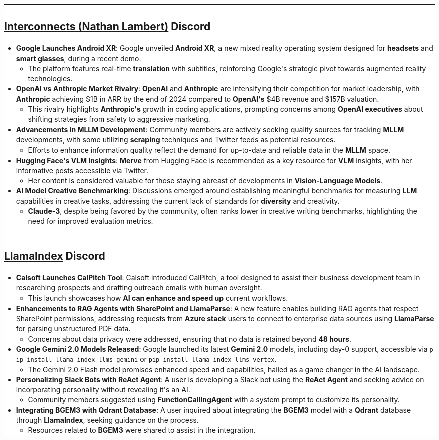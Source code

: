 

---



## [Interconnects (Nathan Lambert)](https://discord.com/channels/1179127597926469703) Discord

- **Google Launches Android XR**: Google unveiled **Android XR**, a new mixed reality operating system designed for **headsets** and **smart glasses**, during a recent [demo](https://www.theverge.com/2024/12/12/24319528/google-android-xr-samsung-project-moohan-smart-glasses).
   - The platform features real-time **translation** with subtitles, reinforcing Google's strategic pivot towards augmented reality technologies.
- **OpenAI vs Anthropic Market Rivalry**: **OpenAI** and **Anthropic** are intensifying their competition for market leadership, with **Anthropic** achieving $1B in ARR by the end of 2024 compared to **OpenAI's** $4B revenue and $157B valuation.
   - This rivalry highlights **Anthropic's** growth in coding applications, prompting concerns among **OpenAI executives** about shifting strategies from safety to aggressive marketing.
- **Advancements in MLLM Development**: Community members are actively seeking quality sources for tracking **MLLM** developments, with some utilizing **scraping** techniques and [Twitter](https://x.com/jbohnslav) feeds as potential resources.
   - Efforts to enhance information quality reflect the demand for up-to-date and reliable data in the **MLLM** space.
- **Hugging Face's VLM Insights**: **Merve** from Hugging Face is recommended as a key resource for **VLM** insights, with her informative posts accessible via [Twitter](https://x.com/mervenoyann).
   - Her content is considered valuable for those staying abreast of developments in **Vision-Language Models**.
- **AI Model Creative Benchmarking**: Discussions emerged around establishing meaningful benchmarks for measuring **LLM** capabilities in creative tasks, addressing the current lack of standards for **diversity** and creativity.
   - **Claude-3**, despite being favored by the community, often ranks lower in creative writing benchmarks, highlighting the need for improved evaluation metrics.



---



## [LlamaIndex](https://discord.com/channels/1059199217496772688) Discord

- **Calsoft Launches CalPitch Tool**: Calsoft introduced [CalPitch](https://twitter.com/llama_index/status/1866949720654090423), a tool designed to assist their business development team in researching prospects and drafting outreach emails with human oversight.
   - This launch showcases how **AI can enhance and speed up** current workflows.
- **Enhancements to RAG Agents with SharePoint and LlamaParse**: A new feature enables building RAG agents that respect SharePoint permissions, addressing requests from **Azure stack** users to connect to enterprise data sources using **LlamaParse** for parsing unstructured PDF data.
   - Concerns about data privacy were addressed, ensuring that no data is retained beyond **48 hours**.
- **Google Gemini 2.0 Models Released**: Google launched its latest **Gemini 2.0** models, including day-0 support, accessible via `pip install llama-index-llms-gemini` or `pip install llama-index-llms-vertex`.
   - The [Gemini 2.0 Flash](https://blog.google/technology/google-deepmind/google-gemini-ai-update-december-2024/#gemini-2-0-flash) model promises enhanced speed and capabilities, hailed as a game changer in the AI landscape.
- **Personalizing Slack Bots with ReAct Agent**: A user is developing a Slack bot using the **ReAct Agent** and seeking advice on incorporating personality without revealing it's an AI.
   - Community members suggested using **FunctionCallingAgent** with a system prompt to customize its personality.
- **Integrating BGEM3 with Qdrant Database**: A user inquired about integrating the **BGEM3** model with a **Qdrant** database through **LlamaIndex**, seeking guidance on the process.
   - Resources related to **BGEM3** were shared to assist in the integration.
